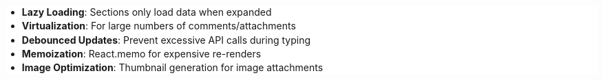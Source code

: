 - **Lazy Loading**: Sections only load data when expanded
- **Virtualization**: For large numbers of comments/attachments
- **Debounced Updates**: Prevent excessive API calls during typing
- **Memoization**: React.memo for expensive re-renders
- **Image Optimization**: Thumbnail generation for image attachments